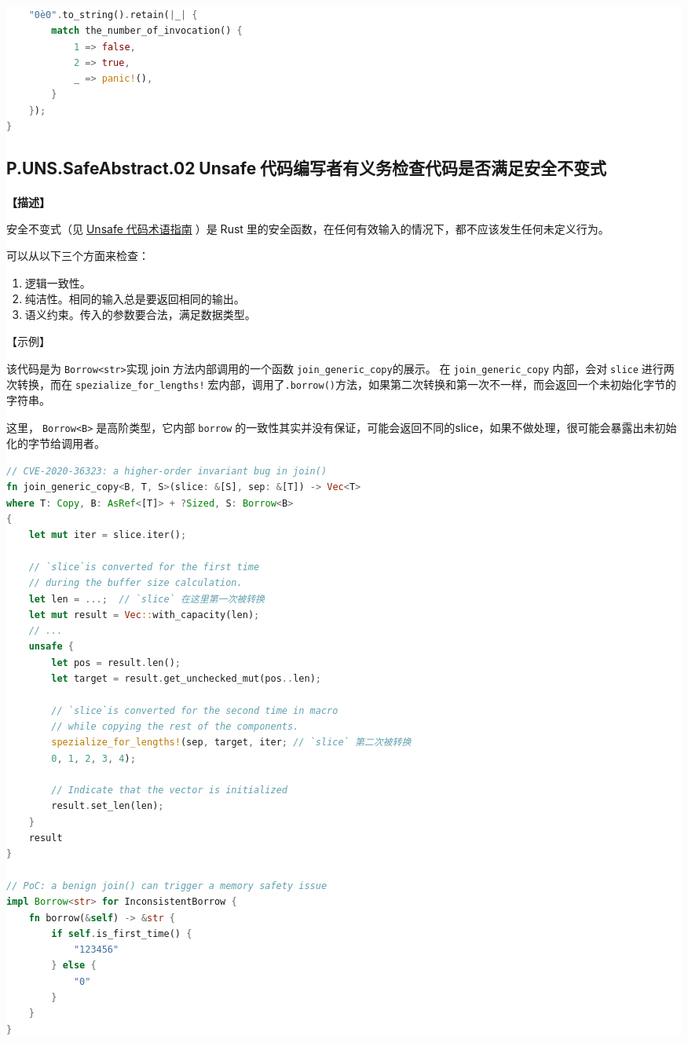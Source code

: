 ```rust
    "0è0".to_string().retain(|_| {
        match the_number_of_invocation() {
            1 => false,
            2 => true,
            _ => panic!(),
        }
    });
}
```

## P.UNS.SafeAbstract.02    Unsafe 代码编写者有义务检查代码是否满足安全不变式

**【描述】**

安全不变式（见 [Unsafe 代码术语指南](./glossary.md) ）是 Rust 里的安全函数，在任何有效输入的情况下，都不应该发生任何未定义行为。

可以从以下三个方面来检查：

1. 逻辑一致性。
2. 纯洁性。相同的输入总是要返回相同的输出。
3. 语义约束。传入的参数要合法，满足数据类型。

【示例】

该代码是为 `Borrow<str>`实现 join 方法内部调用的一个函数 `join_generic_copy`的展示。 在 `join_generic_copy` 内部，会对 `slice` 进行两次转换，而在 `spezialize_for_lengths!` 宏内部，调用了`.borrow()`方法，如果第二次转换和第一次不一样，而会返回一个未初始化字节的字符串。

这里， `Borrow<B>` 是高阶类型，它内部 `borrow` 的一致性其实并没有保证，可能会返回不同的slice，如果不做处理，很可能会暴露出未初始化的字节给调用者。

```rust
// CVE-2020-36323: a higher-order invariant bug in join()
fn join_generic_copy<B, T, S>(slice: &[S], sep: &[T]) -> Vec<T> 
where T: Copy, B: AsRef<[T]> + ?Sized, S: Borrow<B>
{
    let mut iter = slice.iter();

    // `slice`is converted for the first time
    // during the buffer size calculation.
    let len = ...;  // `slice` 在这里第一次被转换	
    let mut result = Vec::with_capacity(len);
    // ...
    unsafe {
        let pos = result.len();
        let target = result.get_unchecked_mut(pos..len);
 
        // `slice`is converted for the second time in macro
        // while copying the rest of the components.
        spezialize_for_lengths!(sep, target, iter; // `slice` 第二次被转换
        0, 1, 2, 3, 4);
 
        // Indicate that the vector is initialized
        result.set_len(len);
    }
    result
}

// PoC: a benign join() can trigger a memory safety issue
impl Borrow<str> for InconsistentBorrow {
    fn borrow(&self) -> &str {
        if self.is_first_time() {
            "123456"
        } else {
            "0"
        }
    }
}
```
